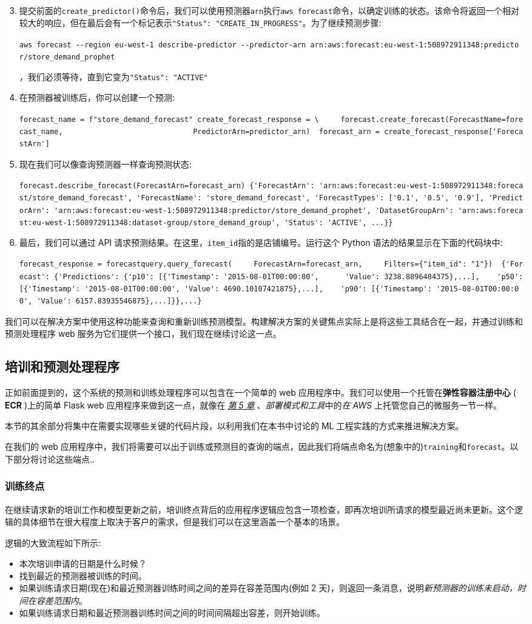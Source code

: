 3.  提交前面的`create_predictor()`命令后，我们可以使用预测器`arn`执行`aws forecast`命令，以确定训练的状态。该命令将返回一个相对较大的响应，但在最后会有一个标记表示`"Status": "CREATE_IN_PROGRESS"`。为了继续预测步骤:

    ```
    aws forecast --region eu-west-1 describe-predictor --predictor-arn arn:aws:forecast:eu-west-1:508972911348:predictor/store_demand_prophet
    ```

    ，我们必须等待，直到它变为`"Status": "ACTIVE"`
4.  在预测器被训练后，你可以创建一个预测:

    ```
    forecast_name = f"store_demand_forecast" create_forecast_response = \     forecast.create_forecast(ForecastName=forecast_name,                              PredictorArn=predictor_arn)  forecast_arn = create_forecast_response['ForecastArn']
    ```

5.  现在我们可以像查询预测器一样查询预测状态:

    ```
    forecast.describe_forecast(ForecastArn=forecast_arn) {'ForecastArn': 'arn:aws:forecast:eu-west-1:508972911348:forecast/store_demand_forecast', 'ForecastName': 'store_demand_forecast', 'ForecastTypes': ['0.1', '0.5', '0.9'], 'PredictorArn': 'arn:aws:forecast:eu-west-1:508972911348:predictor/store_demand_prophet', 'DatasetGroupArn': 'arn:aws:forecast:eu-west-1:508972911348:dataset-group/store_demand_group', 'Status': 'ACTIVE', ...}}
    ```

6.  最后，我们可以通过 API 请求预测结果。在这里，`item_id`指的是店铺编号。运行这个 Python 语法的结果显示在下面的代码块中:

    ```
    forecast_response = forecastquery.query_forecast(     ForecastArn=forecast_arn,     Filters={"item_id": "1"})  {'Forecast': {'Predictions': {'p10': [{'Timestamp': '2015-08-01T00:00:00',      'Value': 3238.8896484375},...],    'p50': [{'Timestamp': '2015-08-01T00:00:00', 'Value': 4690.10107421875},...],    'p90': [{'Timestamp': '2015-08-01T00:00:00', 'Value': 6157.83935546875},...]}},...}
    ```

我们可以在解决方案中使用这种功能来查询和重新训练预测模型。构建解决方案的关键焦点实际上是将这些工具结合在一起，并通过训练和预测处理程序 web 服务为它们提供一个接口，我们现在继续讨论这一点。

## 培训和预测处理程序

正如前面提到的，这个系统的预测和训练处理程序可以包含在一个简单的 web 应用程序中。我们可以使用一个托管在**弹性容器注册中心** ( **ECR** )上的简单 Flask web 应用程序来做到这一点，就像在 [*第 5 章*](B17343_05_Final_JC_ePub.xhtml#_idTextAnchor116) 、*部署模式和工具*中的*在 AWS* 上托管您自己的微服务一节一样。

本节的其余部分将集中在需要实现哪些关键的代码片段，以利用我们在本书中讨论的 ML 工程实践的方式来推进解决方案。

在我们的 web 应用程序中，我们将需要可以出于训练或预测目的查询的端点，因此我们将端点命名为(想象中的)`training`和`forecast`。以下部分将讨论这些端点..

### 训练终点

在继续请求新的培训工作和模型更新之前，培训终点背后的应用程序逻辑应包含一项检查，即再次培训所请求的模型最近尚未更新。这个逻辑的具体细节在很大程度上取决于客户的需求，但是我们可以在这里涵盖一个基本的场景。

逻辑的大致流程如下所示:

*   本次培训申请的日期是什么时候？
*   找到最近的预测器被训练的时间。
*   如果训练请求日期(现在)和最近预测器训练时间之间的差异在容差范围内(例如 2 天)，则返回一条消息，说明*新预测器的训练未启动，时间在容差范围内*。
*   如果训练请求日期和最近预测器训练时间之间的时间间隔超出容差，则开始训练。
